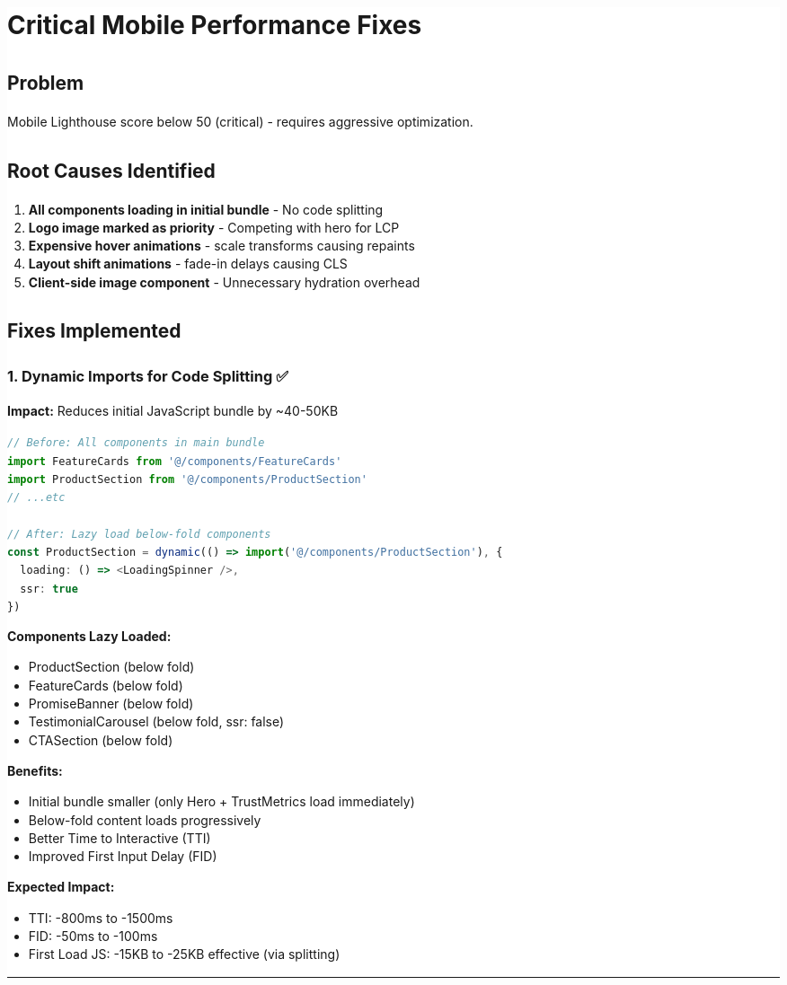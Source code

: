 # Critical Mobile Performance Fixes

## Problem
Mobile Lighthouse score below 50 (critical) - requires aggressive optimization.

## Root Causes Identified

1. **All components loading in initial bundle** - No code splitting
2. **Logo image marked as priority** - Competing with hero for LCP
3. **Expensive hover animations** - scale transforms causing repaints
4. **Layout shift animations** - fade-in delays causing CLS
5. **Client-side image component** - Unnecessary hydration overhead

## Fixes Implemented

### 1. Dynamic Imports for Code Splitting ✅
**Impact:** Reduces initial JavaScript bundle by ~40-50KB

```typescript
// Before: All components in main bundle
import FeatureCards from '@/components/FeatureCards'
import ProductSection from '@/components/ProductSection'
// ...etc

// After: Lazy load below-fold components
const ProductSection = dynamic(() => import('@/components/ProductSection'), {
  loading: () => <LoadingSpinner />,
  ssr: true
})
```

**Components Lazy Loaded:**
- ProductSection (below fold)
- FeatureCards (below fold)
- PromiseBanner (below fold)
- TestimonialCarousel (below fold, ssr: false)
- CTASection (below fold)

**Benefits:**
- Initial bundle smaller (only Hero + TrustMetrics load immediately)
- Below-fold content loads progressively
- Better Time to Interactive (TTI)
- Improved First Input Delay (FID)

**Expected Impact:**
- TTI: -800ms to -1500ms
- FID: -50ms to -100ms
- First Load JS: -15KB to -25KB effective (via splitting)

---
